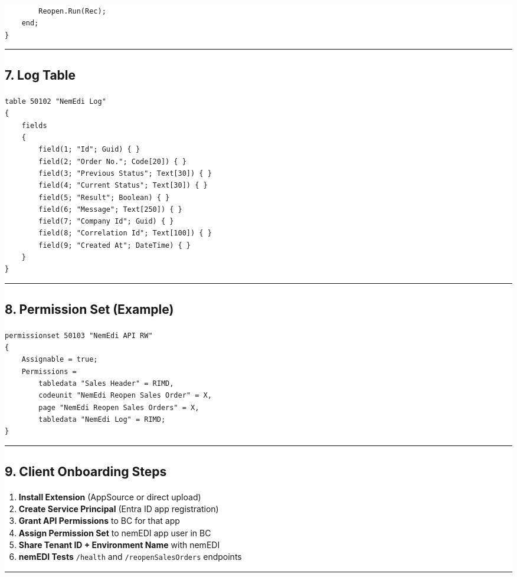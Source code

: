 ```al
        Reopen.Run(Rec);
    end;
}
```

---

## 7. Log Table
```al
table 50102 "NemEdi Log"
{
    fields
    {
        field(1; "Id"; Guid) { }
        field(2; "Order No."; Code[20]) { }
        field(3; "Previous Status"; Text[30]) { }
        field(4; "Current Status"; Text[30]) { }
        field(5; "Result"; Boolean) { }
        field(6; "Message"; Text[250]) { }
        field(7; "Company Id"; Guid) { }
        field(8; "Correlation Id"; Text[100]) { }
        field(9; "Created At"; DateTime) { }
    }
}
```

---

## 8. Permission Set (Example)
```al
permissionset 50103 "NemEdi API RW"
{
    Assignable = true;
    Permissions =
        tabledata "Sales Header" = RIMD,
        codeunit "NemEdi Reopen Sales Order" = X,
        page "NemEdi Reopen Sales Orders" = X,
        tabledata "NemEdi Log" = RIMD;
}
```

---

## 9. Client Onboarding Steps
1. **Install Extension** (AppSource or direct upload)  
2. **Create Service Principal** (Entra ID app registration)  
3. **Grant API Permissions** to BC for that app  
4. **Assign Permission Set** to nemEDI app user in BC  
5. **Share Tenant ID + Environment Name** with nemEDI  
6. **nemEDI Tests** `/health` and `/reopenSalesOrders` endpoints  

---